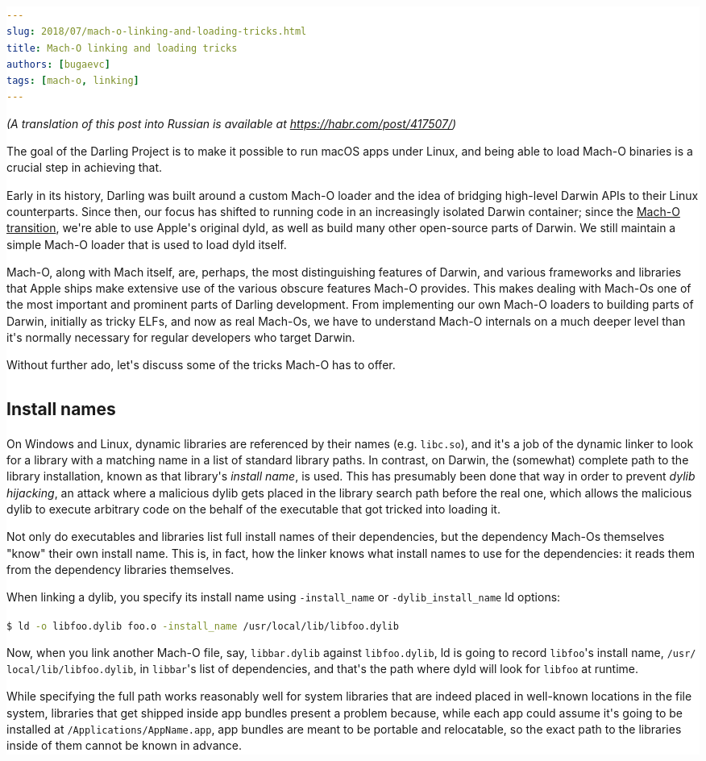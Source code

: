 ```yaml
---
slug: 2018/07/mach-o-linking-and-loading-tricks.html
title: Mach-O linking and loading tricks
authors: [bugaevc]
tags: [mach-o, linking]
---
```


*(A translation of this post into Russian is available at https://habr.com/post/417507/)*

The goal of the Darling Project is to make it possible to run macOS apps under Linux, and being able to load Mach-O binaries is a crucial step in achieving that.



Early in its history, Darling was built around a custom Mach-O loader and the idea of bridging high-level Darwin APIs to their Linux counterparts. Since then, our focus has shifted to running code in an increasingly isolated Darwin container; since the [Mach-O transition](../../../../2017/02/06/mach-o-transition/index.md), we're able to use Apple's original dyld, as well as build many other open-source parts of Darwin. We still maintain a simple Mach-O loader that is used to load dyld itself.

Mach-O, along with Mach itself, are, perhaps, the most distinguishing features of Darwin, and various frameworks and libraries that Apple ships make extensive use of the various obscure features Mach-O provides. This makes dealing with Mach-Os one of the most important and prominent parts of Darling development. From implementing our own Mach-O loaders to building parts of Darwin, initially as tricky ELFs, and now as real Mach-Os, we have to understand Mach-O internals on a much deeper level than it's normally necessary for regular developers who target Darwin.

Without further ado, let's discuss some of the tricks Mach-O has to offer.

## Install names

On Windows and Linux, dynamic libraries are referenced by their names (e.g. `libc.so`), and it's a job of the dynamic linker to look for a library with a matching name in a list of standard library paths. In contrast, on Darwin, the (somewhat) complete path to the library installation, known as that library's *install name*, is used. This has presumably been done that way in order to prevent *dylib hijacking*, an attack where a malicious dylib gets placed in the library search path before the real one, which allows the malicious dylib to execute arbitrary code on the behalf of the executable that got tricked into loading it.

Not only do executables and libraries list full install names of their dependencies, but the dependency Mach-Os themselves "know" their own install name. This is, in fact, how the linker knows what install names to use for the dependencies: it reads them from the dependency libraries themselves.

When linking a dylib, you specify its install name using `-install_name` or `-dylib_install_name` ld options:

```bash
$ ld -o libfoo.dylib foo.o -install_name /usr/local/lib/libfoo.dylib
```

Now, when you link another Mach-O file, say, `libbar.dylib` against `libfoo.dylib`, ld is going to record `libfoo`'s install name, `/usr/local/lib/libfoo.dylib`, in `libbar`'s list of dependencies, and that's the path where dyld will look for `libfoo` at runtime.

While specifying the full path works reasonably well for system libraries that are indeed placed in well-known locations in the file system, libraries that get shipped inside app bundles present a problem because, while each app could assume it's going to be installed at `/Applications/AppName.app`, app bundles are meant to be portable and relocatable, so the exact path to the libraries inside of them cannot be known in advance.
